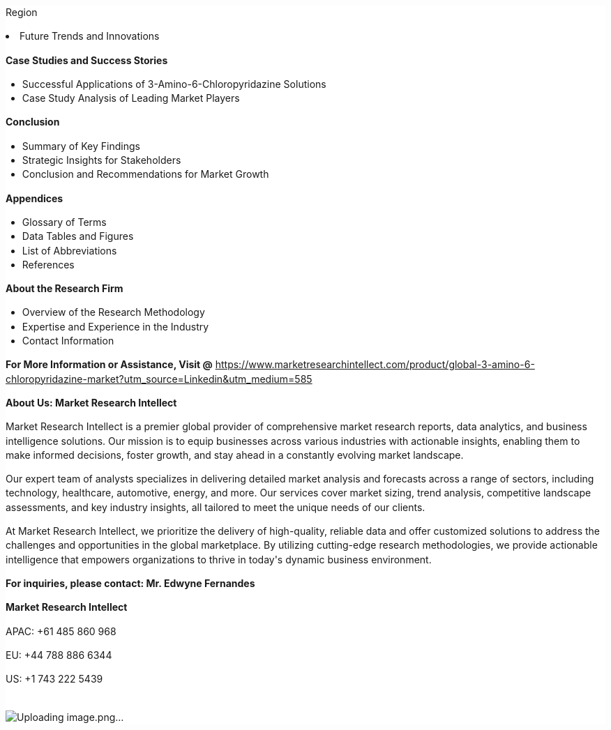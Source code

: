 Region</li><li>Future Trends and Innovations</li></ul><p><strong>Case Studies and Success Stories</strong></p><ul><li>Successful Applications of 3-Amino-6-Chloropyridazine Solutions</li><li>Case Study Analysis of Leading Market Players</li></ul><p><strong>Conclusion</strong></p><ul><li>Summary of Key Findings</li><li>Strategic Insights for Stakeholders</li><li>Conclusion and Recommendations for Market Growth</li></ul><p><strong>Appendices</strong></p><ul><li>Glossary of Terms</li><li>Data Tables and Figures</li><li>List of Abbreviations</li><li>References</li></ul><p><strong>About the Research Firm</strong></p><ul><li>Overview of the Research Methodology</li><li>Expertise and Experience in the Industry</li><li>Contact Information</li></ul></div><div class="article-main__content" data-test-id="publishing-text-block"><p><span class="font-[700]"><strong>For More Information or Assistance, Visit @</strong>&nbsp;<a href="https://www.marketresearchintellect.com/product/global-3-amino-6-chloropyridazine-market?utm_source=Linkedin&utm_medium=585">https://www.marketresearchintellect.com/product/global-3-amino-6-chloropyridazine-market?utm_source=Linkedin&utm_medium=585</a></span></p><p><strong>About Us: Market Research Intellect</strong></p><p>Market Research Intellect is a premier global provider of comprehensive market research reports, data analytics, and business intelligence solutions. Our mission is to equip businesses across various industries with actionable insights, enabling them to make informed decisions, foster growth, and stay ahead in a constantly evolving market landscape.</p><p>Our expert team of analysts specializes in delivering detailed market analysis and forecasts across a range of sectors, including technology, healthcare, automotive, energy, and more. Our services cover market sizing, trend analysis, competitive landscape assessments, and key industry insights, all tailored to meet the unique needs of our clients.</p><p>At Market Research Intellect, we prioritize the delivery of high-quality, reliable data and offer customized solutions to address the challenges and opportunities in the global marketplace. By utilizing cutting-edge research methodologies, we provide actionable intelligence that empowers organizations to thrive in today's dynamic business environment.</p><p><strong>For inquiries, please contact: Mr. Edwyne Fernandes</strong></p><p><strong>Market Research Intellect</strong></p><p>APAC: +61 485 860 968</p><p>EU: +44 788 886 6344</p><p>US: +1 743 222 5439</p></div><div class="article-main__content" data-test-id="publishing-text-block">&nbsp;</div>
![Uploading image.png…]()
